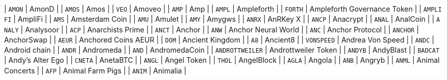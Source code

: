| `AMON` | AmonD |
| `AMOS` | Amos |
| `VEO` | Amoveo |
| `AMP` | Amp |
| `AMPL` | Ampleforth |
| `FORTH` | Ampleforth Governance Token |
| `AMPLIFI` | AmpliFi |
| `AMS` | Amsterdam Coin |
| `AMU` | Amulet |
| `AMY` | Amygws |
| `ANRX` | AnRKey X |
| `ANCP` | Anacrypt |
| `ANAL` | AnalCoin |
| `ANALY` | Analysoor |
| `ACP` | Anarchists Prime |
| `ANCT` | Anchor |
| `ANW` | Anchor Neural World |
| `ANC` | Anchor Protocol |
| `ANCHOR` | AnchorSwap |
| `AEUR` | Anchored Coins AEUR |
| `DOM` | Ancient Kingdom |
| `A8` | Ancient8 |
| `VONSPEED` | Andrea Von Speed |
| `ANDC` | Android chain |
| `ANDR` | Andromeda |
| `AND` | AndromedaCoin |
| `ANDROTTWEILER` | Androttweiler Token |
| `ANDYB` | AndyBlast |
| `BADCAT` | Andy’s Alter Ego |
| `CNETA` | AnetaBTC |
| `ANGL` | Angel Token |
| `THOL` | AngelBlock |
| `AGLA` | Angola |
| `ANB` | Angryb |
| `ANML` | Animal Concerts |
| `AFP` | Animal Farm Pigs |
| `ANIM` | Animalia |